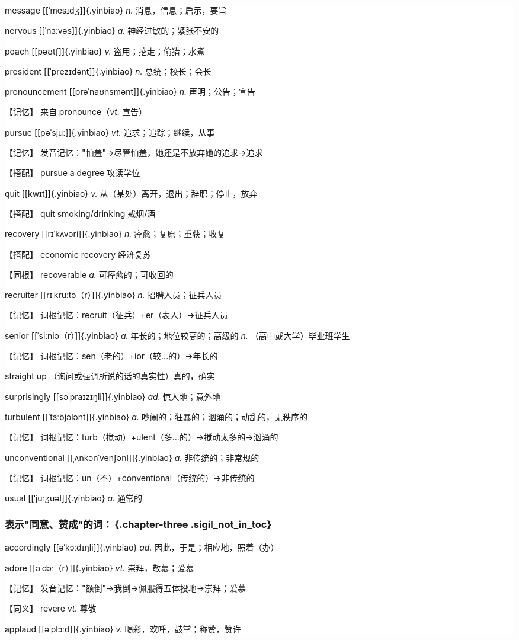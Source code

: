 message [\[ˈmesɪdʒ\]]{.yinbiao} *n.* 消息，信息；启示，要旨

nervous [\[ˈnɜːvəs\]]{.yinbiao} *a.* 神经过敏的；紧张不安的

poach [\[pəʊtʃ\]]{.yinbiao} *v.* 盗用；挖走；偷猎；水煮

president [\[ˈprezɪdənt\]]{.yinbiao} *n.* 总统；校长；会长

pronouncement [\[prəˈnaʊnsmənt\]]{.yinbiao} *n.* 声明；公告；宣告

【记忆】 来自 pronounce（*vt.* 宣告）

pursue [\[pəˈsjuː\]]{.yinbiao} *vt.* 追求；追踪；继续，从事

【记忆】 发音记忆："怕羞"→尽管怕羞，她还是不放弃她的追求→追求

【搭配】 pursue a degree 攻读学位

quit [\[kwɪt\]]{.yinbiao} *v.* 从（某处）离开，退出；辞职；停止，放弃

【搭配】 quit smoking/drinking 戒烟/酒

recovery [\[rɪˈkʌvəri\]]{.yinbiao} *n.* 痊愈；复原；重获；收复

【搭配】 economic recovery 经济复苏

【同根】 recoverable *a.* 可痊愈的；可收回的

recruiter [\[rɪˈkruːtə（r）\]]{.yinbiao} *n.* 招聘人员；征兵人员

【记忆】 词根记忆：recruit（征兵）+er（表人）→征兵人员

senior [\[ˈsiːniə（r）\]]{.yinbiao} *a.* 年长的；地位较高的；高级的 *n.*
（高中或大学）毕业班学生

【记忆】 词根记忆：sen（老的）+ior（较...的）→年长的

straight up （询问或强调所说的话的真实性）真的，确实

surprisingly [\[səˈpraɪzɪŋli\]]{.yinbiao} *ad.* 惊人地；意外地

turbulent [\[ˈtɜːbjələnt\]]{.yinbiao} *a.*
吵闹的；狂暴的；汹涌的；动乱的，无秩序的

【记忆】 词根记忆：turb（搅动）+ulent（多...的）→搅动太多的→汹涌的

unconventional [\[ˌʌnkənˈvenʃənl\]]{.yinbiao} *a.* 非传统的；非常规的

【记忆】 词根记忆：un（不）+conventional（传统的）→非传统的

usual [\[ˈjuːʒuəl\]]{.yinbiao} *a.* 通常的

### 表示"同意、赞成"的词： {.chapter-three .sigil_not_in_toc}

accordingly [\[əˈkɔːdɪŋli\]]{.yinbiao} *ad.*
因此，于是；相应地，照着（办）

adore [\[əˈdɔː（r）\]]{.yinbiao} *vt.* 崇拜，敬慕；爱慕

【记忆】 发音记忆："额倒"→我倒→佩服得五体投地→崇拜；爱慕

【同义】 revere *vt.* 尊敬

applaud [\[əˈplɔːd\]]{.yinbiao} *v.* 喝彩，欢呼，鼓掌；称赞，赞许
